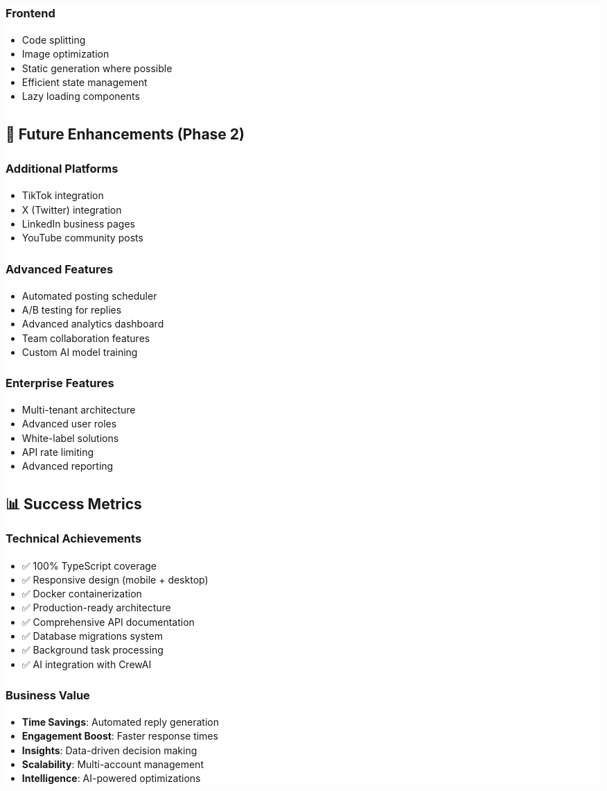 ### Frontend
- Code splitting
- Image optimization
- Static generation where possible
- Efficient state management
- Lazy loading components

## 🔮 Future Enhancements (Phase 2)

### Additional Platforms
- TikTok integration
- X (Twitter) integration
- LinkedIn business pages
- YouTube community posts

### Advanced Features
- Automated posting scheduler
- A/B testing for replies
- Advanced analytics dashboard
- Team collaboration features
- Custom AI model training

### Enterprise Features
- Multi-tenant architecture
- Advanced user roles
- White-label solutions
- API rate limiting
- Advanced reporting

## 📊 Success Metrics

### Technical Achievements
- ✅ 100% TypeScript coverage
- ✅ Responsive design (mobile + desktop)
- ✅ Docker containerization
- ✅ Production-ready architecture
- ✅ Comprehensive API documentation
- ✅ Database migrations system
- ✅ Background task processing
- ✅ AI integration with CrewAI

### Business Value
- **Time Savings**: Automated reply generation
- **Engagement Boost**: Faster response times
- **Insights**: Data-driven decision making
- **Scalability**: Multi-account management
- **Intelligence**: AI-powered optimizations
